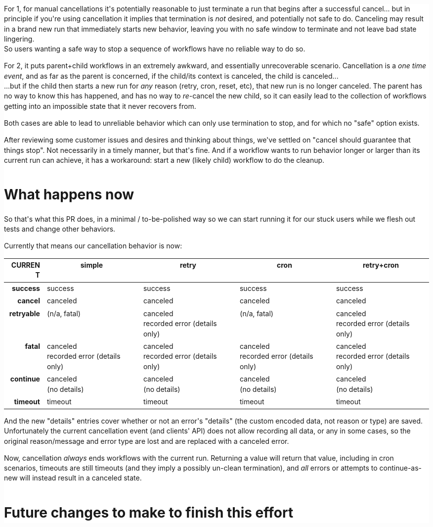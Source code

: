 For 1, for manual cancellations it's potentially reasonable to just terminate a run that begins after a successful cancel... but in principle if you're using cancellation it implies that termination is *not* desired, and potentially not safe to do.  Canceling may result in a brand new run that immediately starts new behavior, leaving you with no safe window to terminate and not leave bad state lingering.  
So users wanting a safe way to stop a sequence of workflows have no reliable way to do so.

For 2, it puts parent+child workflows in an extremely awkward, and essentially unrecoverable scenario.  Cancellation is a *one time event*, and as far as the parent is concerned, if the child/its context is canceled, the child is canceled...  
...but if the child then starts a new run for *any* reason (retry, cron, reset, etc), that new run is no longer canceled.  The parent has no way to know this has happened, and has no way to *re*-cancel the new child, so it can easily lead to the collection of workflows getting into an impossible state that it never recovers from.

Both cases are able to lead to unreliable behavior which can only use termination to stop, and for which no "safe" option exists.

After reviewing some customer issues and desires and thinking about things, we've settled on "cancel should guarantee that things stop".  Not necessarily in a timely manner, but that's fine.  And if a workflow wants to run behavior longer or larger than its current run can achieve, it has a workaround: start a new (likely child) workflow to do the cleanup.

# What happens now

So that's what this PR does, in a minimal / to-be-polished way so we can start running it for our stuck users while we flesh out tests and change other behaviors.

Currently that means our cancellation behavior is now:

| **CURRENT**    | **simple**                                | **retry**                                 | **cron**                                  | **retry+cron**                            |
|--------------:|-------------------------------------------|-------------------------------------------|-------------------------------------------|-------------------------------------------|
| **success**   | success                                   | success                                   | success                                   | success                                   |
| **cancel**    | canceled                                  | canceled                                  | canceled                                  | canceled                                  |
| **retryable** | (n/a, fatal)                              | canceled<br>recorded error (details only) | (n/a, fatal)                              | canceled<br>recorded error (details only) |
| **fatal**     | canceled<br>recorded error (details only) | canceled<br>recorded error (details only) | canceled<br>recorded error (details only) | canceled<br>recorded error (details only) |
| **continue**  | canceled<br>(no details)                  | canceled<br>(no details)                  | canceled<br>(no details)                  | canceled<br>(no details)                  |
| **timeout**   | timeout                                   | timeout                                   | timeout                                   | timeout                                   |

And the new "details" entries cover whether or not an error's "details" (the custom encoded data, not reason or type) are saved.  Unfortunately the current cancellation event (and clients' API) does not allow recording all data, or any in some cases, so the original reason/message and error type are lost and are replaced with a canceled error.

Now, cancellation *always* ends workflows with the current run.  Returning a value will return that value, including in cron scenarios, timeouts are still timeouts (and they imply a possibly un-clean termination), and _all_ errors or attempts to continue-as-new will instead result in a canceled state.

# Future changes to make to finish this effort
